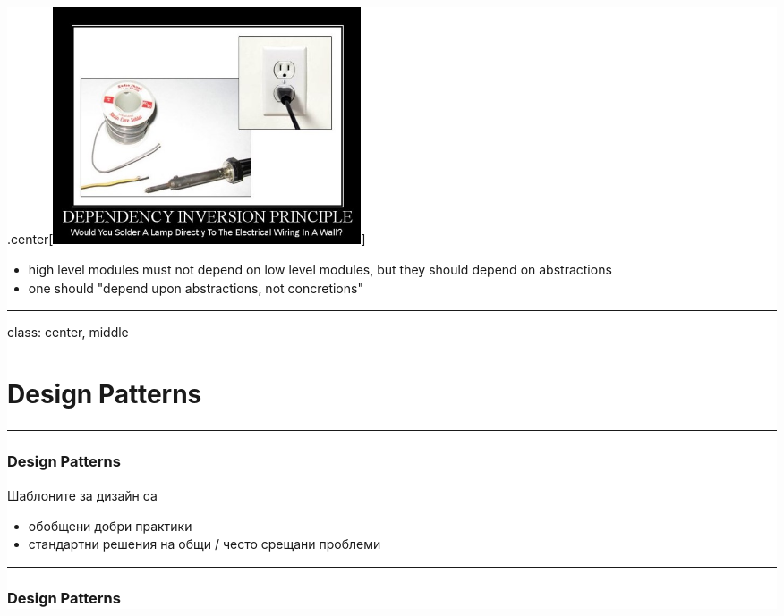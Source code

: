 .center[<img src="images/13.7.1-solid-d-meme.jpg" alt="Dependency inversion principle meme" width="40%" height="40%">]

- high level modules must not depend on low level modules, but they should depend on abstractions
- one should "depend upon abstractions, not concretions"

---

class: center, middle

# Design Patterns

---

### Design Patterns

Шаблоните за дизайн са

- обобщени добри практики
- стандартни решения на общи / често срещани проблеми

---

### Design Patterns
